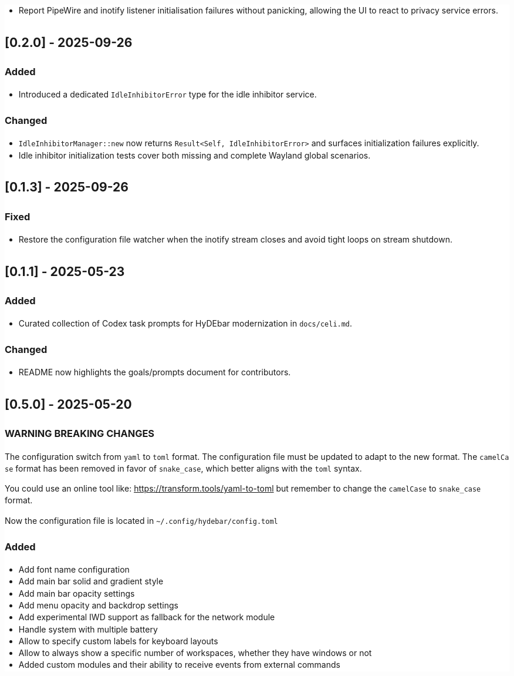 - Report PipeWire and inotify listener initialisation failures without panicking, allowing the UI to react to privacy service errors.

## [0.2.0] - 2025-09-26

### Added

- Introduced a dedicated `IdleInhibitorError` type for the idle inhibitor service.

### Changed

- `IdleInhibitorManager::new` now returns `Result<Self, IdleInhibitorError>` and surfaces initialization failures explicitly.
- Idle inhibitor initialization tests cover both missing and complete Wayland global scenarios.

## [0.1.3] - 2025-09-26

### Fixed

- Restore the configuration file watcher when the inotify stream closes and avoid tight loops on stream shutdown.

## [0.1.1] - 2025-05-23

### Added

- Curated collection of Codex task prompts for HyDEbar modernization in `docs/celi.md`.

### Changed

- README now highlights the goals/prompts document for contributors.

## [0.5.0] - 2025-05-20

### WARNING BREAKING CHANGES

The configuration switch from `yaml` to `toml` format.
The configuration file must be updated to adapt to the new format.
The `camelCase` format has been removed in favor of `snake_case`,
which better aligns with the `toml` syntax.

You could use an online tool like: <https://transform.tools/yaml-to-toml>
but remember to change the `camelCase` to `snake_case` format.

Now the configuration file is located in `~/.config/hydebar/config.toml`

### Added

- Add font name configuration
- Add main bar solid and gradient style
- Add main bar opacity settings
- Add menu opacity and backdrop settings
- Add experimental IWD support as fallback for the network module
- Handle system with multiple battery
- Allow to specify custom labels for keyboard layouts
- Allow to always show a specific number of workspaces,
  whether they have windows or not
- Added custom modules and their ability to receive events from external commands
